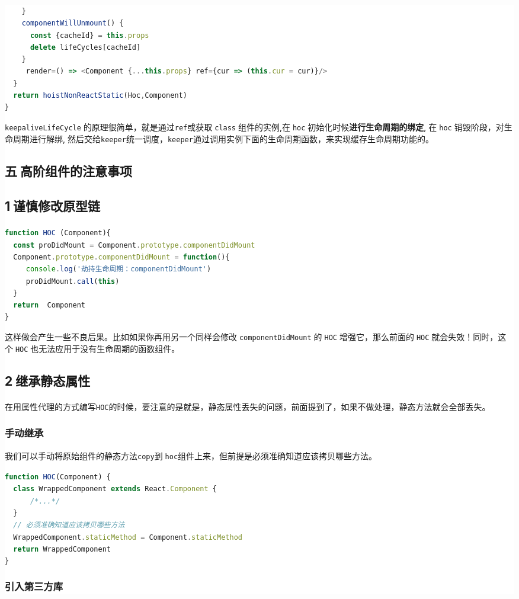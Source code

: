 ```js
    }
    componentWillUnmount() {
      const {cacheId} = this.props
      delete lifeCycles[cacheId]
    }
     render=() => <Component {...this.props} ref={cur => (this.cur = cur)}/>
  }
  return hoistNonReactStatic(Hoc,Component)
}
```

`keepaliveLifeCycle` 的原理很简单，就是通过`ref`或获取 `class` 组件的实例,在 `hoc` 初始化时候**进行生命周期的绑定**, 在 `hoc` 销毁阶段，对生命周期进行解绑, 然后交给`keeper`统一调度，`keeper`通过调用实例下面的生命周期函数，来实现缓存生命周期功能的。

## 五 高阶组件的注意事项

## 1 谨慎修改原型链

```js
function HOC (Component){
  const proDidMount = Component.prototype.componentDidMount 
  Component.prototype.componentDidMount = function(){
     console.log('劫持生命周期：componentDidMount')
     proDidMount.call(this)
  }
  return  Component
}
```

这样做会产生一些不良后果。比如如果你再用另一个同样会修改 `componentDidMount` 的 `HOC` 增强它，那么前面的 `HOC` 就会失效！同时，这个 `HOC` 也无法应用于没有生命周期的函数组件。

## 2 继承静态属性

在用属性代理的方式编写`HOC`的时候，要注意的是就是，静态属性丢失的问题，前面提到了，如果不做处理，静态方法就会全部丢失。

### 手动继承

我们可以手动将原始组件的静态方法`copy`到 `hoc`组件上来，但前提是必须准确知道应该拷贝哪些方法。

```js
function HOC(Component) {
  class WrappedComponent extends React.Component {
      /*...*/
  }
  // 必须准确知道应该拷贝哪些方法 
  WrappedComponent.staticMethod = Component.staticMethod
  return WrappedComponent
}
```

### 引入第三方库
